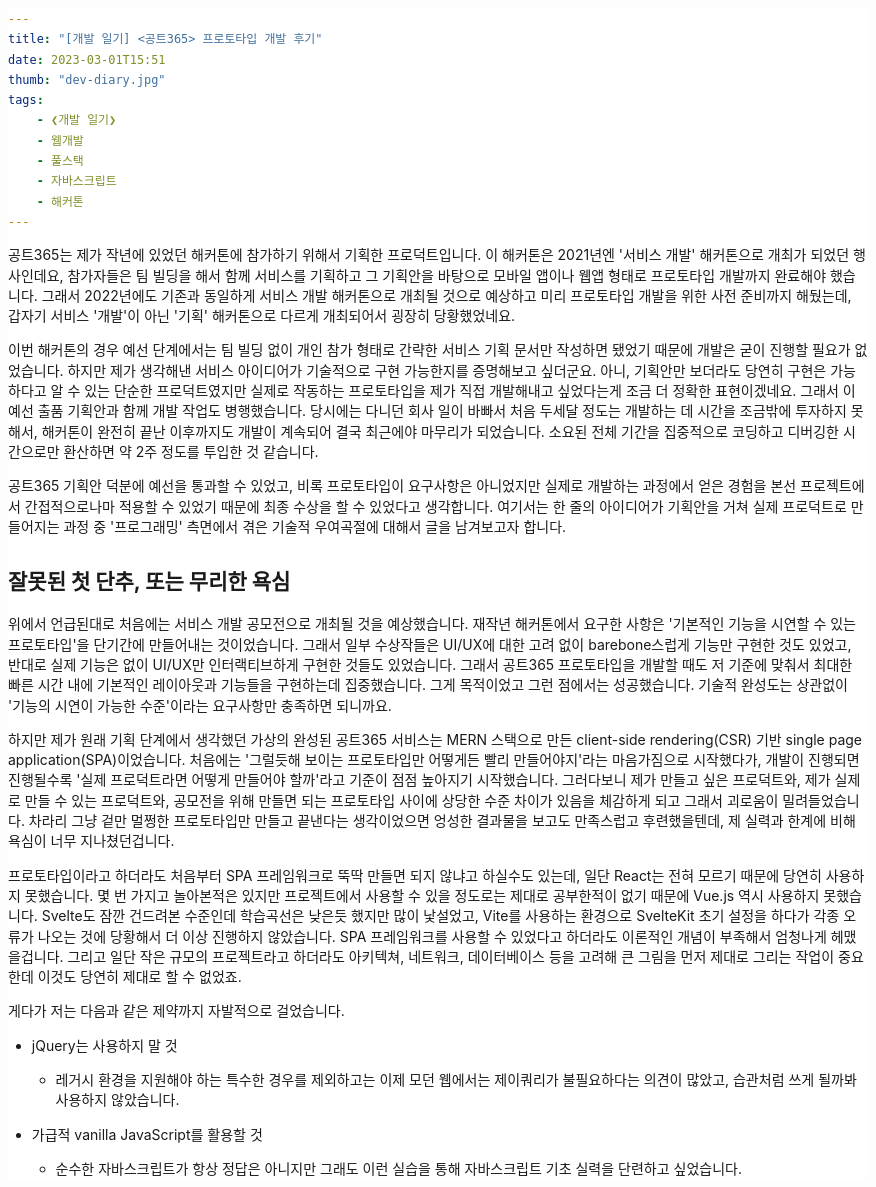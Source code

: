 ```yaml
---
title: "[개발 일기] <공트365> 프로토타입 개발 후기"
date: 2023-03-01T15:51
thumb: "dev-diary.jpg"
tags: 
    - ❮개발 일기❯
    - 웹개발
    - 풀스택
    - 자바스크립트
    - 해커톤
---
```


공트365는 제가 작년에 있었던 해커톤에 참가하기 위해서 기획한 프로덕트입니다. 이 해커톤은 2021년엔 '서비스 개발' 해커톤으로 개최가 되었던 행사인데요, 참가자들은 팀 빌딩을 해서 함께 서비스를 기획하고 그 기획안을 바탕으로 모바일 앱이나 웹앱 형태로 프로토타입 개발까지 완료해야 했습니다. 그래서 2022년에도 기존과 동일하게 서비스 개발 해커톤으로 개최될 것으로 예상하고 미리 프로토타입 개발을 위한 사전 준비까지 해뒀는데, 갑자기 서비스 '개발'이 아닌 '기획' 해커톤으로 다르게 개최되어서 굉장히 당황했었네요.

이번 해커톤의 경우 예선 단계에서는 팀 빌딩 없이 개인 참가 형태로 간략한 서비스 기획 문서만 작성하면 됐었기 때문에 개발은 굳이 진행할 필요가 없었습니다. 하지만 제가 생각해낸 서비스 아이디어가 기술적으로 구현 가능한지를 증명해보고 싶더군요. 아니, 기획안만 보더라도 당연히 구현은 가능하다고 알 수 있는 단순한 프로덕트였지만 실제로 작동하는 프로토타입을 제가 직접 개발해내고 싶었다는게 조금 더 정확한 표현이겠네요. 그래서 이 예선 출품 기획안과 함께 개발 작업도 병행했습니다. 당시에는 다니던 회사 일이 바빠서 처음 두세달 정도는 개발하는 데 시간을 조금밖에 투자하지 못해서, 해커톤이 완전히 끝난 이후까지도 개발이 계속되어 결국 최근에야 마무리가 되었습니다. 소요된 전체 기간을 집중적으로 코딩하고 디버깅한 시간으로만 환산하면 약 2주 정도를 투입한 것 같습니다. 

공트365 기획안 덕분에 예선을 통과할 수 있었고, 비록 프로토타입이 요구사항은 아니었지만 실제로 개발하는 과정에서 얻은 경험을 본선 프로젝트에서 간접적으로나마 적용할 수 있었기 때문에 최종 수상을 할 수 있었다고 생각합니다. 여기서는 한 줄의 아이디어가 기획안을 거쳐 실제 프로덕트로 만들어지는 과정 중 '프로그래밍' 측면에서 겪은 기술적 우여곡절에 대해서 글을 남겨보고자 합니다.


## 잘못된 첫 단추, 또는 무리한 욕심

위에서 언급된대로 처음에는 서비스 개발 공모전으로 개최될 것을 예상했습니다. 재작년 해커톤에서 요구한 사항은 '기본적인 기능을 시연할 수 있는 프로토타입'을 단기간에 만들어내는 것이었습니다. 그래서 일부 수상작들은 UI/UX에 대한 고려 없이 barebone스럽게 기능만 구현한 것도 있었고, 반대로 실제 기능은 없이 UI/UX만 인터랙티브하게 구현한 것들도 있었습니다. 그래서 공트365 프로토타입을 개발할 때도 저 기준에 맞춰서 최대한 빠른 시간 내에 기본적인 레이아웃과 기능들을 구현하는데 집중했습니다. 그게 목적이었고 그런 점에서는 성공했습니다. 기술적 완성도는 상관없이 '기능의 시연이 가능한 수준'이라는 요구사항만 충족하면 되니까요.

하지만 제가 원래 기획 단계에서 생각했던 가상의 완성된 공트365 서비스는 MERN 스택으로 만든 client-side rendering(CSR) 기반 single page application(SPA)이었습니다. 처음에는 '그럴듯해 보이는 프로토타입만 어떻게든 빨리 만들어야지'라는 마음가짐으로 시작했다가, 개발이 진행되면 진행될수록 '실제 프로덕트라면 어떻게 만들어야 할까'라고 기준이 점점 높아지기 시작했습니다. 그러다보니 제가 만들고 싶은 프로덕트와, 제가 실제로 만들 수 있는 프로덕트와, 공모전을 위해 만들면 되는 프로토타입 사이에 상당한 수준 차이가 있음을 체감하게 되고 그래서 괴로움이 밀려들었습니다. 차라리 그냥 겉만 멀쩡한 프로토타입만 만들고 끝낸다는 생각이었으면 엉성한 결과물을 보고도 만족스럽고 후련했을텐데, 제 실력과 한계에 비해 욕심이 너무 지나쳤던겁니다.

프로토타입이라고 하더라도 처음부터 SPA 프레임워크로 뚝딱 만들면 되지 않냐고 하실수도 있는데, 일단 React는 전혀 모르기 때문에 당연히 사용하지 못했습니다. 몇 번 가지고 놀아본적은 있지만 프로젝트에서 사용할 수 있을 정도로는 제대로 공부한적이 없기 때문에 Vue.js 역시 사용하지 못했습니다. Svelte도 잠깐 건드려본 수준인데 학습곡선은 낮은듯 했지만 많이 낯설었고, Vite를 사용하는 환경으로 SvelteKit 초기 설정을 하다가 각종 오류가 나오는 것에 당황해서 더 이상 진행하지 않았습니다. SPA 프레임워크를 사용할 수 있었다고 하더라도 이론적인 개념이 부족해서 엄청나게 헤맸을겁니다. 그리고 일단 작은 규모의 프로젝트라고 하더라도 아키텍쳐, 네트워크, 데이터베이스 등을 고려해 큰 그림을 먼저 제대로 그리는 작업이 중요한데 이것도 당연히 제대로 할 수 없었죠.

게다가 저는 다음과 같은 제약까지 자발적으로 걸었습니다.

- jQuery는 사용하지 말 것
    - 레거시 환경을 지원해야 하는 특수한 경우를 제외하고는 이제 모던 웹에서는 제이쿼리가 불필요하다는 의견이 많았고, 습관처럼 쓰게 될까봐 사용하지 않았습니다.

- 가급적 vanilla JavaScript를 활용할 것
    - 순수한 자바스크립트가 항상 정답은 아니지만 그래도 이런 실습을 통해 자바스크립트 기초 실력을 단련하고 싶었습니다.
